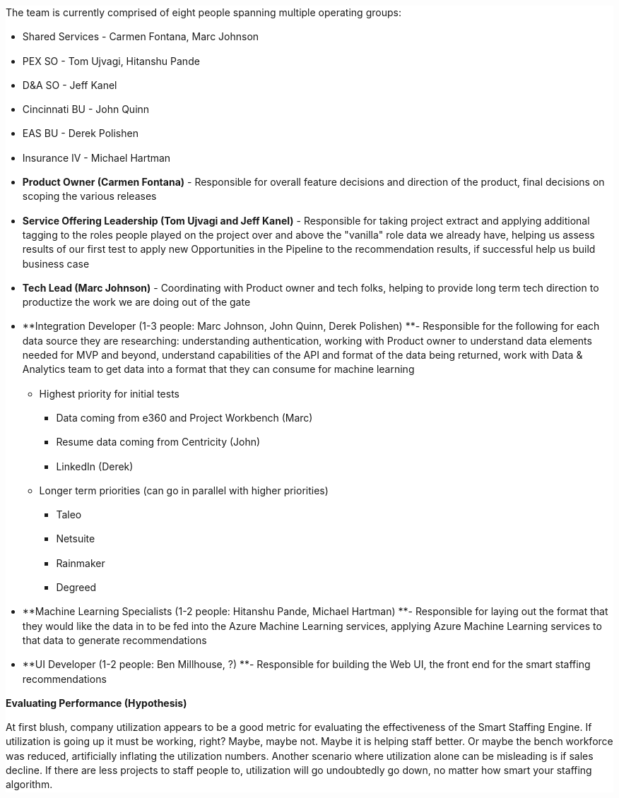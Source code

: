 The team is currently comprised of eight people spanning multiple operating groups:

* Shared Services - Carmen Fontana, Marc Johnson

* PEX SO - Tom Ujvagi, Hitanshu Pande

* D&A SO - Jeff Kanel

* Cincinnati BU - John Quinn

* EAS BU - Derek Polishen

* Insurance IV - Michael Hartman

* **Product Owner (Carmen Fontana)** - Responsible for overall feature decisions and direction of the product, final decisions on scoping the various releases

* **Service Offering Leadership (Tom Ujvagi and Jeff Kanel)** - Responsible for taking project extract and applying additional tagging to the roles people played on the project over and above the "vanilla" role data we already have, helping us assess results of our first test to apply new Opportunities in the Pipeline to the recommendation results, if successful help us build business case

* **Tech Lead (Marc Johnson)** - Coordinating with Product owner and tech folks, helping to provide long term tech direction to productize the work we are doing out of the gate

* **Integration Developer (1-3 people: Marc Johnson, John Quinn, Derek Polishen) **- Responsible for the following for each data source they are researching: understanding authentication, working with Product owner to understand data elements needed for MVP and beyond, understand capabilities of the API and format of the data being returned, work with Data & Analytics team to get data into a format that they can consume for machine learning

    * Highest priority for initial tests

        * Data coming from e360 and Project Workbench (Marc)

        * Resume data coming from Centricity (John)

        * LinkedIn (Derek)

    * Longer term priorities (can go in parallel with higher priorities)

        * Taleo

        * Netsuite

        * Rainmaker

        * Degreed

* **Machine Learning Specialists (1-2 people: Hitanshu Pande, Michael Hartman) **- Responsible for laying out the format that they would like the data in to be fed into the Azure Machine Learning services, applying Azure Machine Learning services to that data to generate recommendations

* **UI Developer (1-2 people: Ben Millhouse, ?) **- Responsible for building the Web UI, the front end for the smart staffing recommendations

 

**Evaluating Performance (Hypothesis)**

At first blush, company utilization appears to be a good metric for evaluating the effectiveness of the Smart Staffing Engine. If utilization is going up it must be working, right? Maybe, maybe not. Maybe it is helping staff better. Or maybe the bench workforce was reduced, artificially inflating the utilization numbers. Another scenario where utilization alone can be misleading is if sales decline. If there are less projects to staff people to, utilization will go undoubtedly go down, no matter how smart your staffing algorithm.
